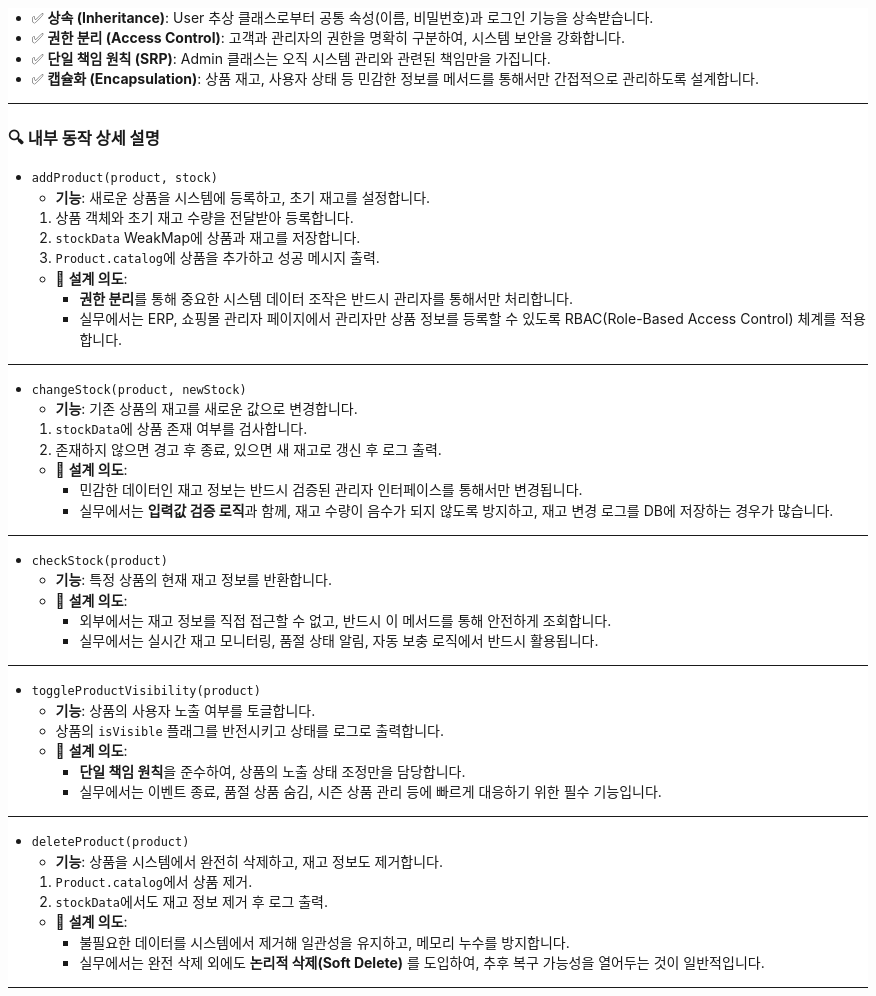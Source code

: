 - ✅ **상속 (Inheritance)**: User 추상 클래스로부터 공통 속성(이름, 비밀번호)과 로그인 기능을 상속받습니다.
- ✅ **권한 분리 (Access Control)**: 고객과 관리자의 권한을 명확히 구분하여, 시스템 보안을 강화합니다.
- ✅ **단일 책임 원칙 (SRP)**: Admin 클래스는 오직 시스템 관리와 관련된 책임만을 가집니다.
- ✅ **캡슐화 (Encapsulation)**: 상품 재고, 사용자 상태 등 민감한 정보를 메서드를 통해서만 간접적으로 관리하도록 설계합니다.

---

### 🔍 **내부 동작 상세 설명**

- `addProduct(product, stock)`
  - **기능**: 새로운 상품을 시스템에 등록하고, 초기 재고를 설정합니다.
  1. 상품 객체와 초기 재고 수량을 전달받아 등록합니다.
  2. `stockData` WeakMap에 상품과 재고를 저장합니다.
  3. `Product.catalog`에 상품을 추가하고 성공 메시지 출력.
  - 📌 **설계 의도**:
    - **권한 분리**를 통해 중요한 시스템 데이터 조작은 반드시 관리자를 통해서만 처리합니다.
    - 실무에서는 ERP, 쇼핑몰 관리자 페이지에서 관리자만 상품 정보를 등록할 수 있도록 RBAC(Role-Based Access Control) 체계를 적용합니다.

---

- `changeStock(product, newStock)`
  - **기능**: 기존 상품의 재고를 새로운 값으로 변경합니다.
  1. `stockData`에 상품 존재 여부를 검사합니다.
  2. 존재하지 않으면 경고 후 종료, 있으면 새 재고로 갱신 후 로그 출력.
  - 📌 **설계 의도**:
    - 민감한 데이터인 재고 정보는 반드시 검증된 관리자 인터페이스를 통해서만 변경됩니다.
    - 실무에서는 **입력값 검증 로직**과 함께, 재고 수량이 음수가 되지 않도록 방지하고, 재고 변경 로그를 DB에 저장하는 경우가 많습니다.

---

- `checkStock(product)`
  - **기능**: 특정 상품의 현재 재고 정보를 반환합니다.
  - 📌 **설계 의도**:
    - 외부에서는 재고 정보를 직접 접근할 수 없고, 반드시 이 메서드를 통해 안전하게 조회합니다.
    - 실무에서는 실시간 재고 모니터링, 품절 상태 알림, 자동 보충 로직에서 반드시 활용됩니다.

---

- `toggleProductVisibility(product)`
  - **기능**: 상품의 사용자 노출 여부를 토글합니다.
  - 상품의 `isVisible` 플래그를 반전시키고 상태를 로그로 출력합니다.
  - 📌 **설계 의도**:
    - **단일 책임 원칙**을 준수하여, 상품의 노출 상태 조정만을 담당합니다.
    - 실무에서는 이벤트 종료, 품절 상품 숨김, 시즌 상품 관리 등에 빠르게 대응하기 위한 필수 기능입니다.

---

- `deleteProduct(product)`
  - **기능**: 상품을 시스템에서 완전히 삭제하고, 재고 정보도 제거합니다.
  1. `Product.catalog`에서 상품 제거.
  2. `stockData`에서도 재고 정보 제거 후 로그 출력.
  - 📌 **설계 의도**:
    - 불필요한 데이터를 시스템에서 제거해 일관성을 유지하고, 메모리 누수를 방지합니다.
    - 실무에서는 완전 삭제 외에도 **논리적 삭제(Soft Delete)** 를 도입하여, 추후 복구 가능성을 열어두는 것이 일반적입니다.

---